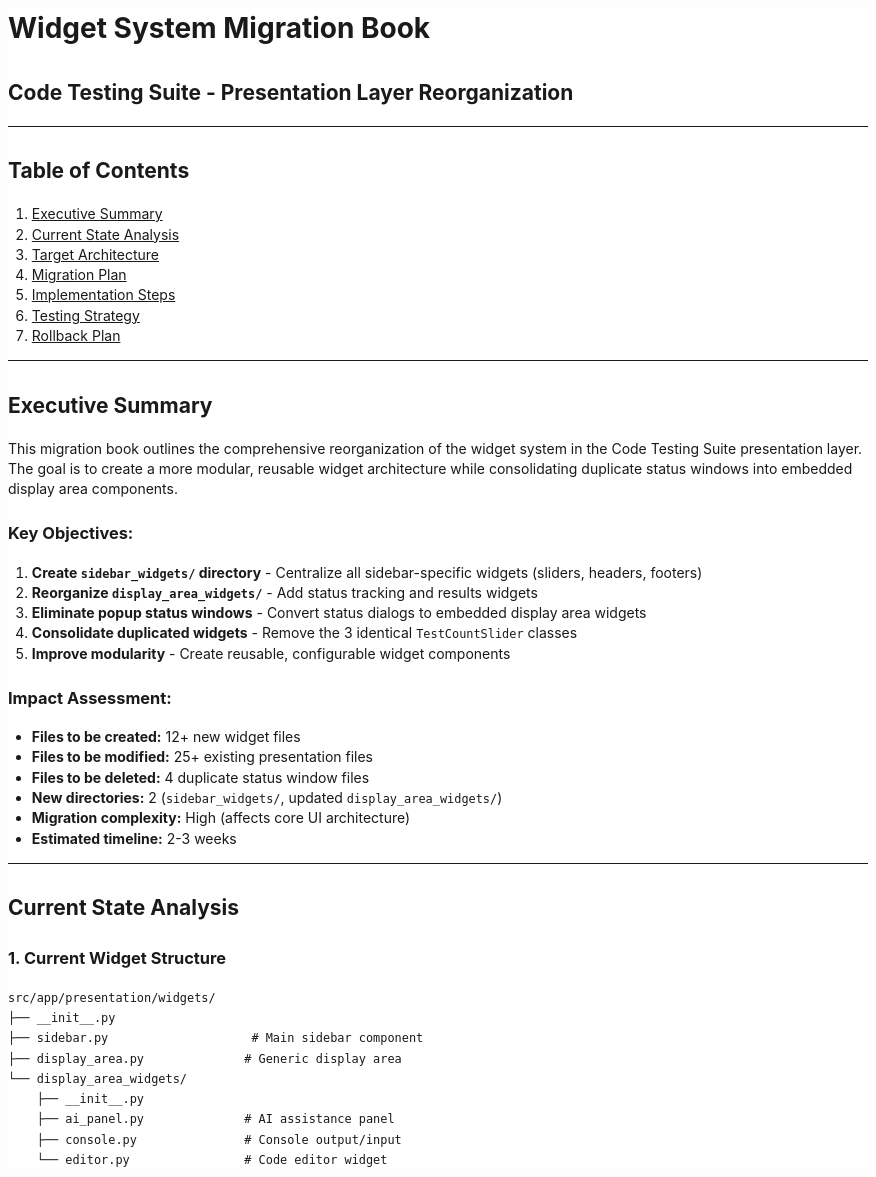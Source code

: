 # Widget System Migration Book
## Code Testing Suite - Presentation Layer Reorganization

---

## Table of Contents
1. [Executive Summary](#executive-summary)
2. [Current State Analysis](#current-state-analysis)  
3. [Target Architecture](#target-architecture)
4. [Migration Plan](#migration-plan)
5. [Implementation Steps](#implementation-steps)
6. [Testing Strategy](#testing-strategy)
7. [Rollback Plan](#rollback-plan)

---

## Executive Summary

This migration book outlines the comprehensive reorganization of the widget system in the Code Testing Suite presentation layer. The goal is to create a more modular, reusable widget architecture while consolidating duplicate status windows into embedded display area components.

### Key Objectives:
1. **Create `sidebar_widgets/` directory** - Centralize all sidebar-specific widgets (sliders, headers, footers)
2. **Reorganize `display_area_widgets/`** - Add status tracking and results widgets
3. **Eliminate popup status windows** - Convert status dialogs to embedded display area widgets
4. **Consolidate duplicated widgets** - Remove the 3 identical `TestCountSlider` classes
5. **Improve modularity** - Create reusable, configurable widget components

### Impact Assessment:
- **Files to be created:** 12+ new widget files
- **Files to be modified:** 25+ existing presentation files  
- **Files to be deleted:** 4 duplicate status window files
- **New directories:** 2 (`sidebar_widgets/`, updated `display_area_widgets/`)
- **Migration complexity:** High (affects core UI architecture)
- **Estimated timeline:** 2-3 weeks

---

## Current State Analysis

### 1. Current Widget Structure
```
src/app/presentation/widgets/
├── __init__.py
├── sidebar.py                    # Main sidebar component
├── display_area.py              # Generic display area
└── display_area_widgets/
    ├── __init__.py
    ├── ai_panel.py              # AI assistance panel
    ├── console.py               # Console output/input
    └── editor.py                # Code editor widget
```
